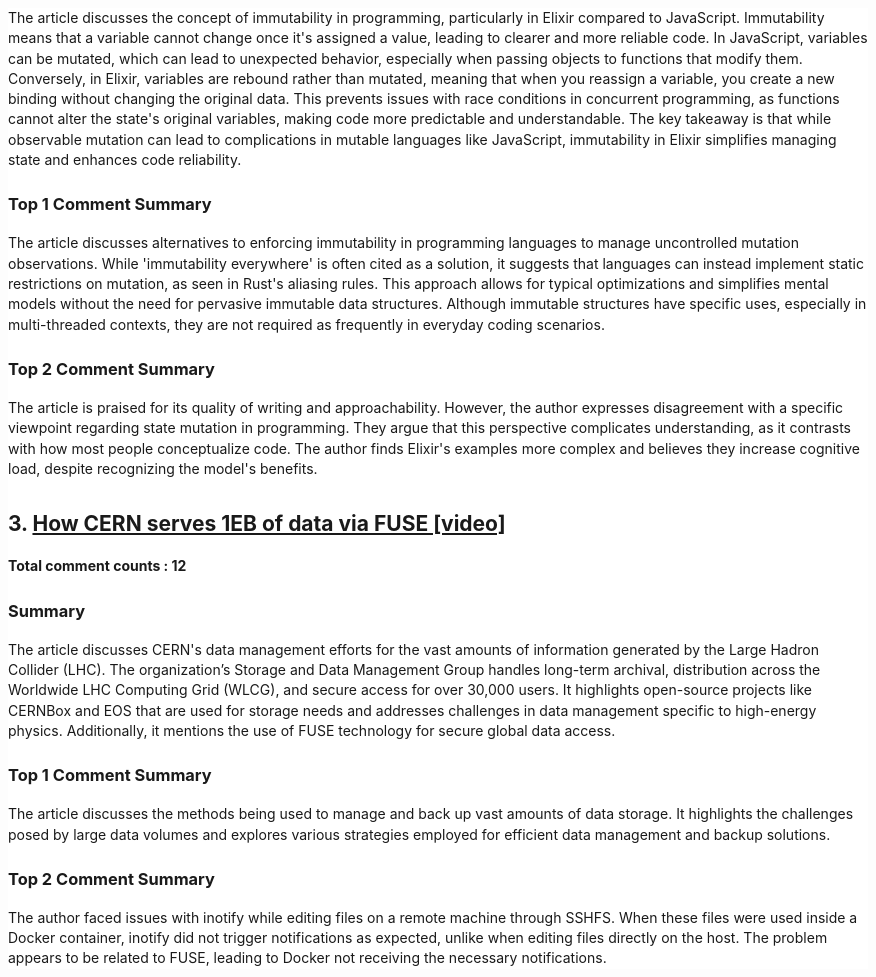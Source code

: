  The article discusses the concept of immutability in programming, particularly in Elixir compared to JavaScript. Immutability means that a variable cannot change once it's assigned a value, leading to clearer and more reliable code. In JavaScript, variables can be mutated, which can lead to unexpected behavior, especially when passing objects to functions that modify them. Conversely, in Elixir, variables are rebound rather than mutated, meaning that when you reassign a variable, you create a new binding without changing the original data. This prevents issues with race conditions in concurrent programming, as functions cannot alter the state's original variables, making code more predictable and understandable. The key takeaway is that while observable mutation can lead to complications in mutable languages like JavaScript, immutability in Elixir simplifies managing state and enhances code reliability.

### Top 1 Comment Summary

 The article discusses alternatives to enforcing immutability in programming languages to manage uncontrolled mutation observations. While 'immutability everywhere' is often cited as a solution, it suggests that languages can instead implement static restrictions on mutation, as seen in Rust's aliasing rules. This approach allows for typical optimizations and simplifies mental models without the need for pervasive immutable data structures. Although immutable structures have specific uses, especially in multi-threaded contexts, they are not required as frequently in everyday coding scenarios.

### Top 2 Comment Summary

 The article is praised for its quality of writing and approachability. However, the author expresses disagreement with a specific viewpoint regarding state mutation in programming. They argue that this perspective complicates understanding, as it contrasts with how most people conceptualize code. The author finds Elixir's examples more complex and believes they increase cognitive load, despite recognizing the model's benefits.

## 3. [How CERN serves 1EB of data via FUSE [video]](https://news.ycombinator.com/item?id=41715277)

**Total comment counts : 12**

### Summary

 The article discusses CERN's data management efforts for the vast amounts of information generated by the Large Hadron Collider (LHC). The organization’s Storage and Data Management Group handles long-term archival, distribution across the Worldwide LHC Computing Grid (WLCG), and secure access for over 30,000 users. It highlights open-source projects like CERNBox and EOS that are used for storage needs and addresses challenges in data management specific to high-energy physics. Additionally, it mentions the use of FUSE technology for secure global data access.

### Top 1 Comment Summary

 The article discusses the methods being used to manage and back up vast amounts of data storage. It highlights the challenges posed by large data volumes and explores various strategies employed for efficient data management and backup solutions.

### Top 2 Comment Summary

 The author faced issues with inotify while editing files on a remote machine through SSHFS. When these files were used inside a Docker container, inotify did not trigger notifications as expected, unlike when editing files directly on the host. The problem appears to be related to FUSE, leading to Docker not receiving the necessary notifications.
